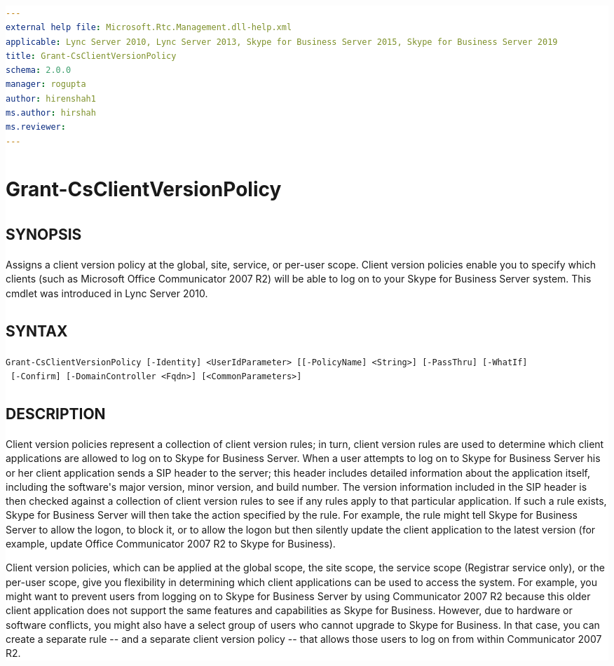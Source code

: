 ```yaml
---
external help file: Microsoft.Rtc.Management.dll-help.xml
applicable: Lync Server 2010, Lync Server 2013, Skype for Business Server 2015, Skype for Business Server 2019
title: Grant-CsClientVersionPolicy
schema: 2.0.0
manager: rogupta
author: hirenshah1
ms.author: hirshah
ms.reviewer:
---
```


# Grant-CsClientVersionPolicy

## SYNOPSIS

Assigns a client version policy at the global, site, service, or per-user scope.
Client version policies enable you to specify which clients (such as Microsoft Office Communicator 2007 R2) will be able to log on to your Skype for Business Server system.
This cmdlet was introduced in Lync Server 2010.



## SYNTAX

```
Grant-CsClientVersionPolicy [-Identity] <UserIdParameter> [[-PolicyName] <String>] [-PassThru] [-WhatIf]
 [-Confirm] [-DomainController <Fqdn>] [<CommonParameters>]
```

## DESCRIPTION

Client version policies represent a collection of client version rules; in turn, client version rules are used to determine which client applications are allowed to log on to Skype for Business Server.
When a user attempts to log on to Skype for Business Server his or her client application sends a SIP header to the server; this header includes detailed information about the application itself, including the software's major version, minor version, and build number.
The version information included in the SIP header is then checked against a collection of client version rules to see if any rules apply to that particular application.
If such a rule exists, Skype for Business Server will then take the action specified by the rule.
For example, the rule might tell Skype for Business Server to allow the logon, to block it, or to allow the logon but then silently update the client application to the latest version (for example, update Office Communicator 2007 R2 to Skype for Business).

Client version policies, which can be applied at the global scope, the site scope, the service scope (Registrar service only), or the per-user scope, give you flexibility in determining which client applications can be used to access the system.
For example, you might want to prevent users from logging on to Skype for Business Server by using Communicator 2007 R2 because this older client application does not support the same features and capabilities as Skype for Business.
However, due to hardware or software conflicts, you might also have a select group of users who cannot upgrade to Skype for Business.
In that case, you can create a separate rule -- and a separate client version policy -- that allows those users to log on from within Communicator 2007 R2.
